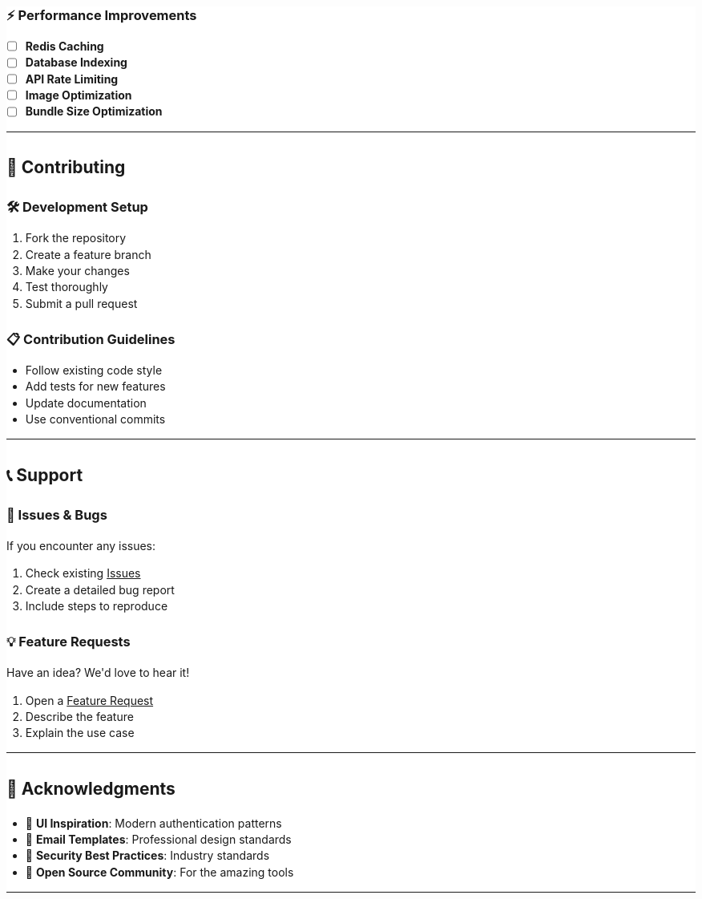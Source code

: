 ### **⚡ Performance Improvements**
- [ ] **Redis Caching**
- [ ] **Database Indexing**
- [ ] **API Rate Limiting**
- [ ] **Image Optimization**
- [ ] **Bundle Size Optimization**

---

## 🤝 Contributing

### **🛠️ Development Setup**
1. Fork the repository
2. Create a feature branch
3. Make your changes
4. Test thoroughly
5. Submit a pull request

### **📋 Contribution Guidelines**
- Follow existing code style
- Add tests for new features
- Update documentation
- Use conventional commits

---

## 📞 Support

### **🐛 Issues & Bugs**
If you encounter any issues:
1. Check existing [Issues](../../issues)
2. Create a detailed bug report
3. Include steps to reproduce

### **💡 Feature Requests**
Have an idea? We'd love to hear it!
1. Open a [Feature Request](../../issues/new)
2. Describe the feature
3. Explain the use case

---


## 🙏 Acknowledgments

- 🎨 **UI Inspiration**: Modern authentication patterns
- 📧 **Email Templates**: Professional design standards
- 🔐 **Security Best Practices**: Industry standards
- 🌟 **Open Source Community**: For the amazing tools

---